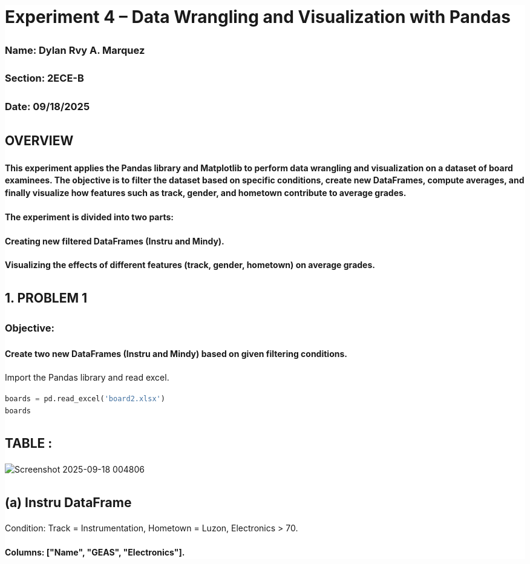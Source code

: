 # Experiment 4 – Data Wrangling and Visualization with Pandas

### Name: Dylan Rvy A. Marquez
### Section: 2ECE-B
### Date: 09/18/2025

## OVERVIEW

#### This experiment applies the Pandas library and Matplotlib to perform data wrangling and visualization on a dataset of board examinees. The objective is to filter the dataset based on specific conditions, create new DataFrames, compute averages, and finally visualize how features such as track, gender, and hometown contribute to average grades.

#### The experiment is divided into two parts:

#### Creating new filtered DataFrames (Instru and Mindy).

#### Visualizing the effects of different features (track, gender, hometown) on average grades.

## 1. PROBLEM 1
### Objective:

#### Create two new DataFrames (Instru and Mindy) based on given filtering conditions.

Import the Pandas library and read excel.

```python
boards = pd.read_excel('board2.xlsx')
boards
```
## TABLE : 

<img width="388" height="594" alt="Screenshot 2025-09-18 004806" src="https://github.com/user-attachments/assets/409a042a-d459-43b5-8499-44fc695e6a5e" />


   
## (a) Instru DataFrame

Condition: Track = Instrumentation, Hometown = Luzon, Electronics > 70.

#### Columns: ["Name", "GEAS", "Electronics"].
